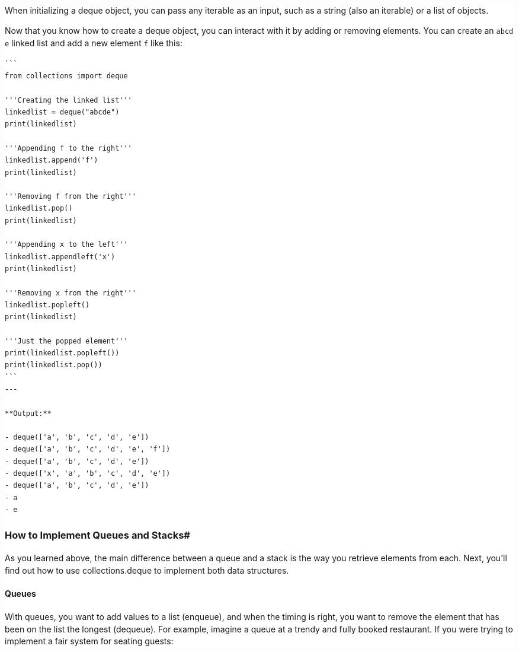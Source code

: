 When initializing a deque object, you can pass any iterable as an input, such as a string (also an iterable) or a list of objects.

Now that you know how to create a deque object, you can interact with it by adding or removing elements. You can create an `abcde` linked list and add a new element `f` like this:

````{panels}
```
from collections import deque

'''Creating the linked list'''
linkedlist = deque("abcde")
print(linkedlist)

'''Appending f to the right'''
linkedlist.append('f')
print(linkedlist)

'''Removing f from the right'''
linkedlist.pop()
print(linkedlist)

'''Appending x to the left'''
linkedlist.appendleft('x')
print(linkedlist)

'''Removing x from the right'''
linkedlist.popleft()
print(linkedlist)

'''Just the popped element'''
print(linkedlist.popleft())
print(linkedlist.pop())
```
---

**Output:**

- deque(['a', 'b', 'c', 'd', 'e'])
- deque(['a', 'b', 'c', 'd', 'e', 'f'])
- deque(['a', 'b', 'c', 'd', 'e'])
- deque(['x', 'a', 'b', 'c', 'd', 'e'])
- deque(['a', 'b', 'c', 'd', 'e'])
- a
- e
````

### How to Implement Queues and Stacks#
As you learned above, the main difference between a queue and a stack is the way you retrieve elements from each. Next, you’ll find out how to use collections.deque to implement both data structures.

#### Queues
With queues, you want to add values to a list (enqueue), and when the timing is right, you want to remove the element that has been on the list the longest (dequeue). For example, imagine a queue at a trendy and fully booked restaurant. If you were trying to implement a fair system for seating guests:
